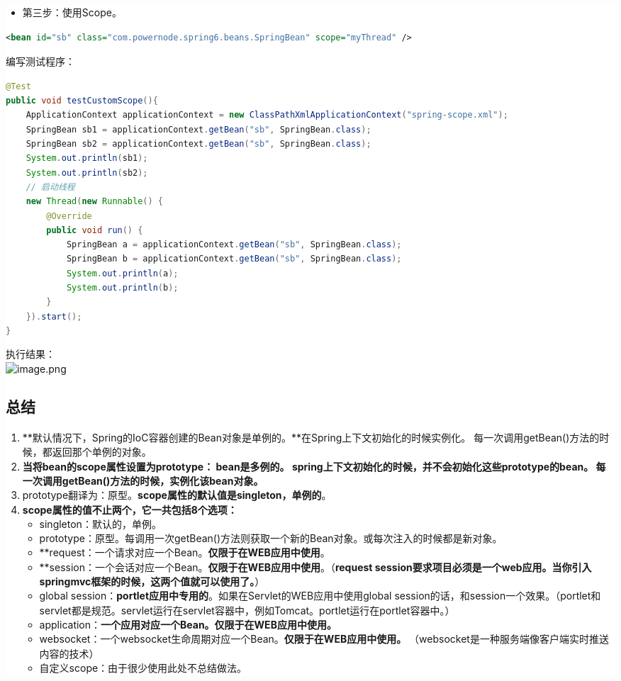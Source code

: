 - 第三步：使用Scope。
```xml
<bean id="sb" class="com.powernode.spring6.beans.SpringBean" scope="myThread" />
```
编写测试程序：
```java
@Test
public void testCustomScope(){
    ApplicationContext applicationContext = new ClassPathXmlApplicationContext("spring-scope.xml");
    SpringBean sb1 = applicationContext.getBean("sb", SpringBean.class);
    SpringBean sb2 = applicationContext.getBean("sb", SpringBean.class);
    System.out.println(sb1);
    System.out.println(sb2);
    // 启动线程
    new Thread(new Runnable() {
        @Override
        public void run() {
            SpringBean a = applicationContext.getBean("sb", SpringBean.class);
            SpringBean b = applicationContext.getBean("sb", SpringBean.class);
            System.out.println(a);
            System.out.println(b);
        }
    }).start();
}
```
执行结果：  
![image.png](https://cdn.nlark.com/yuque/0/2022/png/21376908/1665297614749-ae92b97d-85fd-4792-af87-e72d35784187.png#averageHue=%23343331&clientId=u3fe1442a-4567-4&from=paste&height=260&id=u600551ec&originHeight=260&originWidth=587&originalType=binary&ratio=1&rotation=0&showTitle=false&size=43796&status=done&style=shadow&taskId=u14c4b472-78e4-43c6-b593-93b39a42d3f&title=&width=587)

## 总结

 1. **默认情况下，Spring的IoC容器创建的Bean对象是单例的。**在Spring上下文初始化的时候实例化。  每一次调用getBean()方法的时候，都返回那个单例的对象。
 2. **当将bean的scope属性设置为prototype： bean是多例的。 spring上下文初始化的时候，并不会初始化这些prototype的bean。 每一次调用getBean()方法的时候，实例化该bean对象。**  
3. prototype翻译为：原型。**scope属性的默认值是singleton，单例的**。
4. **scope属性的值不止两个，它一共包括8个选项：**
	- singleton：默认的，单例。
	- prototype：原型。每调用一次getBean()方法则获取一个新的Bean对象。或每次注入的时候都是新对象。
	- **request：一个请求对应一个Bean。**仅限于在WEB应用中使用**。
	- **session：一个会话对应一个Bean。**仅限于在WEB应用中使用**。（**request session要求项目必须是一个web应用。当你引入springmvc框架的时候，这两个值就可以使用了。**）
	- global session：**portlet应用中专用的**。如果在Servlet的WEB应用中使用global session的话，和session一个效果。（portlet和servlet都是规范。servlet运行在servlet容器中，例如Tomcat。portlet运行在portlet容器中。）
	- application：**一个应用对应一个Bean。仅限于在WEB应用中使用。**
	- websocket：一个websocket生命周期对应一个Bean。**仅限于在WEB应用中使用。** （websocket是一种服务端像客户端实时推送内容的技术）
	- 自定义scope：由于很少使用此处不总结做法。

